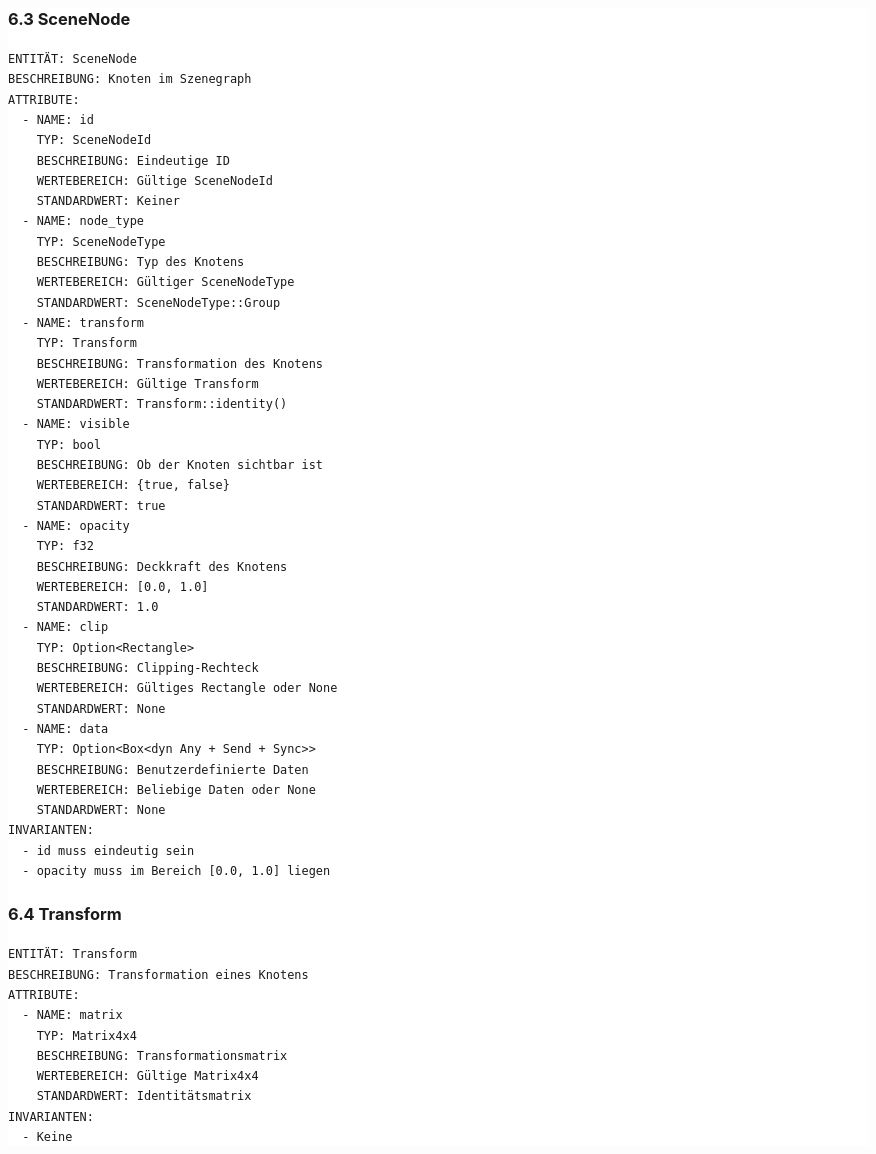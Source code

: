 ### 6.3 SceneNode

```
ENTITÄT: SceneNode
BESCHREIBUNG: Knoten im Szenegraph
ATTRIBUTE:
  - NAME: id
    TYP: SceneNodeId
    BESCHREIBUNG: Eindeutige ID
    WERTEBEREICH: Gültige SceneNodeId
    STANDARDWERT: Keiner
  - NAME: node_type
    TYP: SceneNodeType
    BESCHREIBUNG: Typ des Knotens
    WERTEBEREICH: Gültiger SceneNodeType
    STANDARDWERT: SceneNodeType::Group
  - NAME: transform
    TYP: Transform
    BESCHREIBUNG: Transformation des Knotens
    WERTEBEREICH: Gültige Transform
    STANDARDWERT: Transform::identity()
  - NAME: visible
    TYP: bool
    BESCHREIBUNG: Ob der Knoten sichtbar ist
    WERTEBEREICH: {true, false}
    STANDARDWERT: true
  - NAME: opacity
    TYP: f32
    BESCHREIBUNG: Deckkraft des Knotens
    WERTEBEREICH: [0.0, 1.0]
    STANDARDWERT: 1.0
  - NAME: clip
    TYP: Option<Rectangle>
    BESCHREIBUNG: Clipping-Rechteck
    WERTEBEREICH: Gültiges Rectangle oder None
    STANDARDWERT: None
  - NAME: data
    TYP: Option<Box<dyn Any + Send + Sync>>
    BESCHREIBUNG: Benutzerdefinierte Daten
    WERTEBEREICH: Beliebige Daten oder None
    STANDARDWERT: None
INVARIANTEN:
  - id muss eindeutig sein
  - opacity muss im Bereich [0.0, 1.0] liegen
```

### 6.4 Transform

```
ENTITÄT: Transform
BESCHREIBUNG: Transformation eines Knotens
ATTRIBUTE:
  - NAME: matrix
    TYP: Matrix4x4
    BESCHREIBUNG: Transformationsmatrix
    WERTEBEREICH: Gültige Matrix4x4
    STANDARDWERT: Identitätsmatrix
INVARIANTEN:
  - Keine
```
